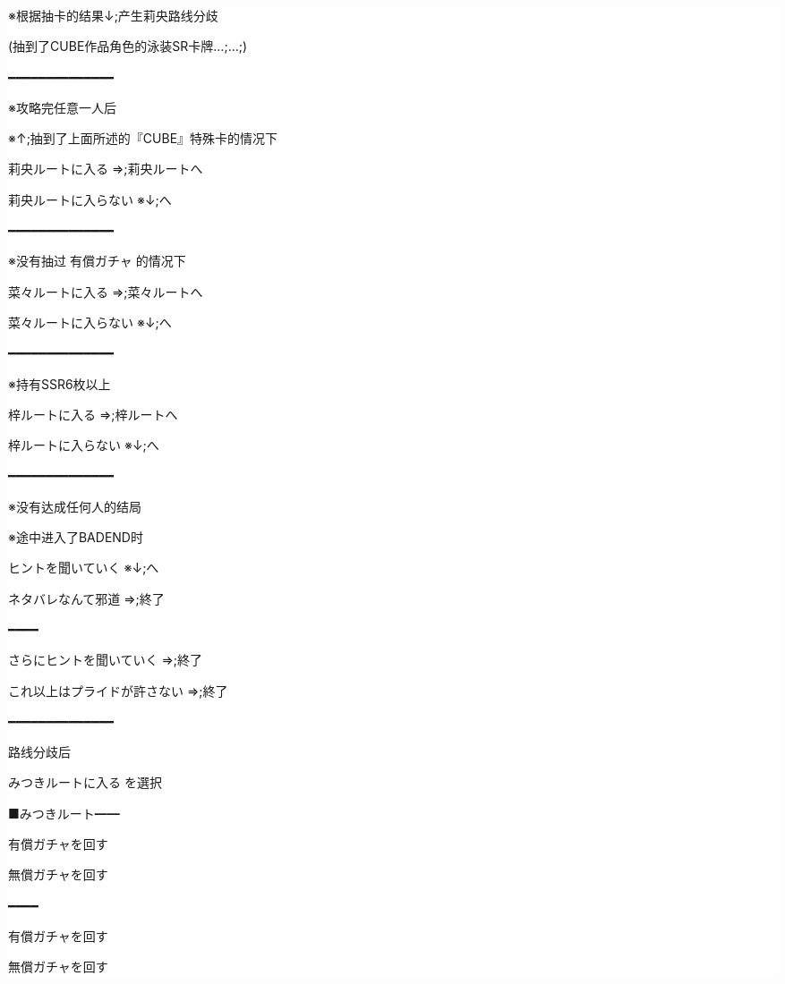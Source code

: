※根据抽卡的结果↓;产生莉央路线分歧

(抽到了CUBE作品角色的泳装SR卡牌…;…;)

━━━━━━━━━━━━━━

※攻略完任意一人后

※↑;抽到了上面所述的『CUBE』特殊卡的情况下

莉央ルートに入る ⇒;莉央ルートへ

莉央ルートに入らない ※↓;へ

━━━━━━━━━━━━━━

※没有抽过 有償ガチャ 的情况下

菜々ルートに入る ⇒;菜々ルートへ

菜々ルートに入らない ※↓;へ

━━━━━━━━━━━━━━

※持有SSR6枚以上

梓ルートに入る ⇒;梓ルートへ

梓ルートに入らない ※↓;へ

━━━━━━━━━━━━━━

※没有达成任何人的结局

※途中进入了BADEND时

ヒントを聞いていく ※↓;へ

ネタバレなんて邪道 ⇒;終了

━━━━

さらにヒントを聞いていく ⇒;終了

これ以上はプライドが許さない ⇒;終了

━━━━━━━━━━━━━━



路线分歧后



みつきルートに入る を選択

■みつきルート━━

有償ガチャを回す

無償ガチャを回す

━━━━

有償ガチャを回す

無償ガチャを回す
